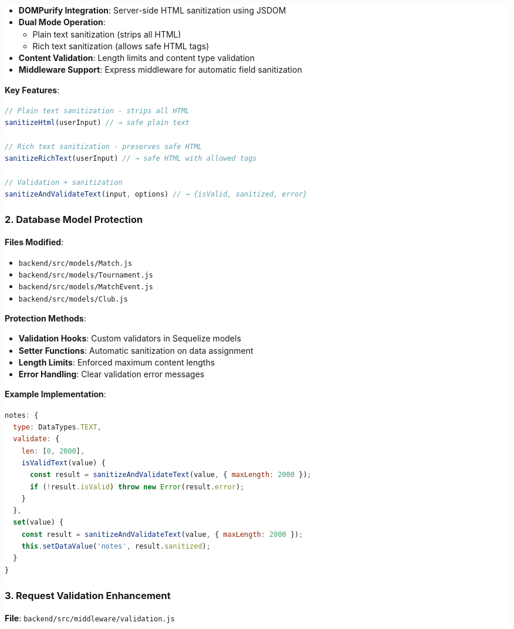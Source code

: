 - **DOMPurify Integration**: Server-side HTML sanitization using JSDOM
- **Dual Mode Operation**:
  - Plain text sanitization (strips all HTML)
  - Rich text sanitization (allows safe HTML tags)
- **Content Validation**: Length limits and content type validation
- **Middleware Support**: Express middleware for automatic field sanitization

**Key Features**:
```javascript
// Plain text sanitization - strips all HTML
sanitizeHtml(userInput) // → safe plain text

// Rich text sanitization - preserves safe HTML
sanitizeRichText(userInput) // → safe HTML with allowed tags

// Validation + sanitization
sanitizeAndValidateText(input, options) // → {isValid, sanitized, error}
```

### 2. Database Model Protection
**Files Modified**:
- `backend/src/models/Match.js`
- `backend/src/models/Tournament.js`
- `backend/src/models/MatchEvent.js`
- `backend/src/models/Club.js`

**Protection Methods**:
- **Validation Hooks**: Custom validators in Sequelize models
- **Setter Functions**: Automatic sanitization on data assignment
- **Length Limits**: Enforced maximum content lengths
- **Error Handling**: Clear validation error messages

**Example Implementation**:
```javascript
notes: {
  type: DataTypes.TEXT,
  validate: {
    len: [0, 2000],
    isValidText(value) {
      const result = sanitizeAndValidateText(value, { maxLength: 2000 });
      if (!result.isValid) throw new Error(result.error);
    }
  },
  set(value) {
    const result = sanitizeAndValidateText(value, { maxLength: 2000 });
    this.setDataValue('notes', result.sanitized);
  }
}
```

### 3. Request Validation Enhancement
**File**: `backend/src/middleware/validation.js`
